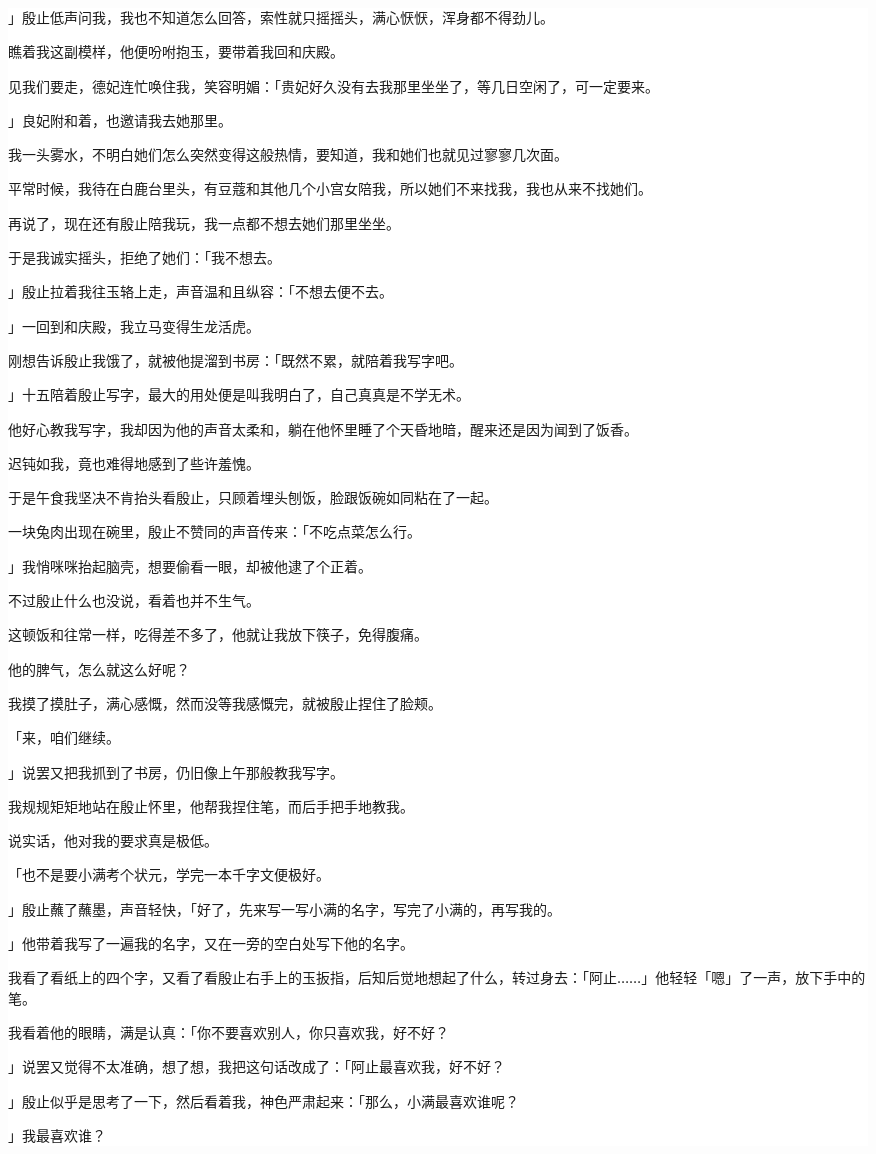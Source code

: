 」殷止低声问我，我也不知道怎么回答，索性就只摇摇头，满心恹恹，浑身都不得劲儿。

瞧着我这副模样，他便吩咐抱玉，要带着我回和庆殿。

见我们要走，德妃连忙唤住我，笑容明媚：「贵妃好久没有去我那里坐坐了，等几日空闲了，可一定要来。

」良妃附和着，也邀请我去她那里。

我一头雾水，不明白她们怎么突然变得这般热情，要知道，我和她们也就见过寥寥几次面。

平常时候，我待在白鹿台里头，有豆蔻和其他几个小宫女陪我，所以她们不来找我，我也从来不找她们。

再说了，现在还有殷止陪我玩，我一点都不想去她们那里坐坐。

于是我诚实摇头，拒绝了她们：「我不想去。

」殷止拉着我往玉辂上走，声音温和且纵容：「不想去便不去。

」一回到和庆殿，我立马变得生龙活虎。

刚想告诉殷止我饿了，就被他提溜到书房：「既然不累，就陪着我写字吧。

」十五陪着殷止写字，最大的用处便是叫我明白了，自己真真是不学无术。

他好心教我写字，我却因为他的声音太柔和，躺在他怀里睡了个天昏地暗，醒来还是因为闻到了饭香。

迟钝如我，竟也难得地感到了些许羞愧。

于是午食我坚决不肯抬头看殷止，只顾着埋头刨饭，脸跟饭碗如同粘在了一起。

一块兔肉出现在碗里，殷止不赞同的声音传来：「不吃点菜怎么行。

」我悄咪咪抬起脑壳，想要偷看一眼，却被他逮了个正着。

不过殷止什么也没说，看着也并不生气。

这顿饭和往常一样，吃得差不多了，他就让我放下筷子，免得腹痛。

他的脾气，怎么就这么好呢？

我摸了摸肚子，满心感慨，然而没等我感慨完，就被殷止捏住了脸颊。

「来，咱们继续。

」说罢又把我抓到了书房，仍旧像上午那般教我写字。

我规规矩矩地站在殷止怀里，他帮我捏住笔，而后手把手地教我。

说实话，他对我的要求真是极低。

「也不是要小满考个状元，学完一本千字文便极好。

」殷止蘸了蘸墨，声音轻快，「好了，先来写一写小满的名字，写完了小满的，再写我的。

」他带着我写了一遍我的名字，又在一旁的空白处写下他的名字。

我看了看纸上的四个字，又看了看殷止右手上的玉扳指，后知后觉地想起了什么，转过身去：「阿止……」他轻轻「嗯」了一声，放下手中的笔。

我看着他的眼睛，满是认真：「你不要喜欢别人，你只喜欢我，好不好？

」说罢又觉得不太准确，想了想，我把这句话改成了：「阿止最喜欢我，好不好？

」殷止似乎是思考了一下，然后看着我，神色严肃起来：「那么，小满最喜欢谁呢？

」我最喜欢谁？
